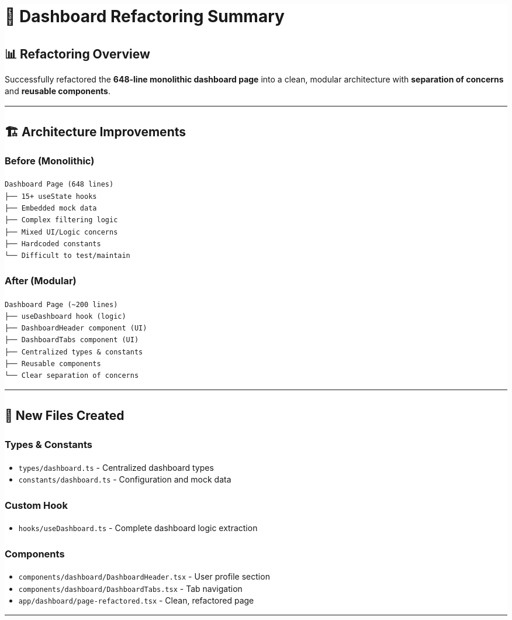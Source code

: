 # 🎯 Dashboard Refactoring Summary

## 📊 **Refactoring Overview**

Successfully refactored the **648-line monolithic dashboard page** into a clean, modular architecture with **separation of concerns** and **reusable components**.

---

## 🏗️ **Architecture Improvements**

### **Before (Monolithic)**
```
Dashboard Page (648 lines)
├── 15+ useState hooks
├── Embedded mock data
├── Complex filtering logic
├── Mixed UI/Logic concerns
├── Hardcoded constants
└── Difficult to test/maintain
```

### **After (Modular)**
```
Dashboard Page (~200 lines)
├── useDashboard hook (logic)
├── DashboardHeader component (UI)
├── DashboardTabs component (UI)
├── Centralized types & constants
├── Reusable components
└── Clear separation of concerns
```

---

## 📁 **New Files Created**

### **Types & Constants**
- `types/dashboard.ts` - Centralized dashboard types
- `constants/dashboard.ts` - Configuration and mock data

### **Custom Hook**
- `hooks/useDashboard.ts` - Complete dashboard logic extraction

### **Components**
- `components/dashboard/DashboardHeader.tsx` - User profile section
- `components/dashboard/DashboardTabs.tsx` - Tab navigation
- `app/dashboard/page-refactored.tsx` - Clean, refactored page

---